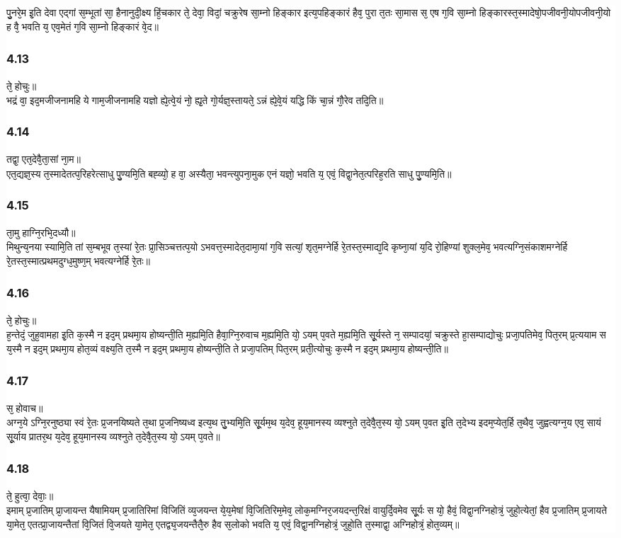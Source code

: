 पु᳘नरे᳘म इ᳘ति देवा एद्गां स᳘म्भूतां सा᳘ हैनानुदी᳘क्ष्य हिं᳘चकार ते᳘ देवा᳘ विदां᳘ चक्रुरेष सा᳘म्नो हिङ्कार इत्य᳘पहिङ्कारं हैव᳘ पुरा त᳘तः सा᳘मास स᳘ एष ग᳘वि सा᳘म्नो हिङ्कारस्त᳘स्मादेषो᳘पजीवनी᳘योपजीवनी᳘यो ह वै᳘ भवति य᳘ एव᳘मेतं ग᳘वि सा᳘म्नो हिङ्कारं वे᳘द॥  
### 4.13
ते᳘ होचुः॥  
भद्रं वा᳘ इद᳘मजीजनामहि ये गाम᳘जीजनामहि यज्ञो ह्ये᳘त्वे᳘यं नो᳘ ह्यृ᳘ते गो᳘र्यज्ञ᳘स्तायते᳘ ऽन्नं ह्ये᳘वे᳘यं यद्धि किं चा᳘न्नं गौ᳘रेव तदि᳘ति॥  
### 4.14
तद्वा᳘ एत᳘देवै᳘ता᳘सां ना᳘म॥  
एत᳘द्यज्ञ᳘स्य त᳘स्मादेतत्प᳘रिहरेत्साधु पु᳘ण्यमि᳘ति बह्व्यो᳘ ह वा᳘ अस्यैता᳘ भवन्त्युपना᳘मुक एनं यज्ञो᳘ भवति य᳘ एवं᳘ विद्वा᳘नेत᳘त्परिह᳘रति साधु पु᳘ण्यमि᳘ति॥  
### 4.15
ता᳘मु हाग्नि᳘रभि᳘दध्यौ॥  
मिथुन्य᳘नया स्यामि᳘ति तां स᳘म्बभूव त᳘स्यां रे᳘तः प्रा᳘सिञ्चत्तत्प᳘यो ऽभवत्त᳘स्मादेत᳘दामा᳘यां ग᳘वि सत्यां᳘ शृत᳘मग्नेर्हि रे᳘तस्त᳘स्माद्य᳘दि कृष्ना᳘यां य᳘दि रो᳘हिण्यां शुक्ल᳘मेव᳘ भवत्यग्नि᳘संकाशमग्नेर्हि रे᳘तस्त᳘स्मात्प्रथमदुग्ध᳘मुष्ण᳘म् भवत्यग्नेर्हि रे᳘तः॥  
### 4.16
ते᳘ होचुः॥  
ह᳘न्तेदं᳘ जुह᳘वामहा इ᳘ति क᳘स्मै न इद᳘म् प्रथमा᳘य होष्यन्ती᳘ति म᳘ह्यमि᳘ति हैवा᳘ग्नि᳘रुवाच म᳘ह्यमि᳘ति यो᳘ ऽयम् प᳘वते म᳘ह्यमि᳘ति सू᳘र्यस्ते न᳘ सम्पादयां᳘ चक्रुस्ते हा᳘सम्पाद्योचुः प्रजा᳘पतिमेव᳘ पित᳘रम् प्र᳘त्ययाम स य᳘स्मै न इद᳘म् प्रथमा᳘य होत᳘व्यं वक्ष्य᳘ति त᳘स्मै न इद᳘म् प्रथमा᳘य होष्यन्ती᳘ति ते प्रजा᳘पतिम् पित᳘रम् प्रती᳘त्योचुः क᳘स्मै न इद᳘म् प्रथमा᳘य होष्यन्ती᳘ति॥  
### 4.17
स᳘ होवाच॥  
अग्न᳘ये ऽग्नि᳘रनुष्ठ्या स्वं रे᳘तः प्र᳘जनयिष्यते त᳘था प्र᳘जनिष्यध्व इत्य᳘थ तु᳘भ्यमि᳘ति सू᳘र्यम᳘थ य᳘देव᳘ हूय᳘मानस्य व्यश्नुते त᳘देवै᳘त᳘स्य यो᳘ ऽयम् प᳘वत इ᳘ति त᳘देभ्य इदम᳘प्येत᳘र्हि त᳘थैव᳘ जुह्वत्यग्न᳘य एव᳘ सायं सू᳘र्याय प्रातर᳘थ य᳘देव᳘ हूय᳘मानस्य व्यश्नुते त᳘देवै᳘त᳘स्य यो᳘ ऽयम् प᳘वते॥  
### 4.18
ते᳘ हुत्वा᳘ देवाः᳘॥  
इमाम् प्र᳘जातिम् प्रा᳘जायन्त यैषामियम् प्र᳘जातिरिमां विजितिं व्य᳘जयन्त ये᳘य᳘मेषां वि᳘जितिरिम᳘मेव᳘ लोक᳘मग्निर᳘जयदन्त᳘रिक्षं वायुर्दि᳘वमेव सू᳘र्यः स यो᳘ हैवं᳘ विद्वा᳘नग्निहोत्रं᳘ जुहो᳘त्येतां᳘ हैव प्र᳘जातिम् प्र᳘जायते या᳘मेत᳘ एतत्प्रा᳘जायन्तैतां वि᳘जितं वि᳘जयते या᳘मेत᳘ एतद्व्य᳘जयन्तैतै᳘रु हैव स᳘लोको भवति य᳘ एवं᳘ विद्वा᳘नग्निहोत्रं᳘ जुहो᳘ति त᳘स्माद्वा᳘ अग्निहोत्रं᳘ होत᳘व्यम्॥  
